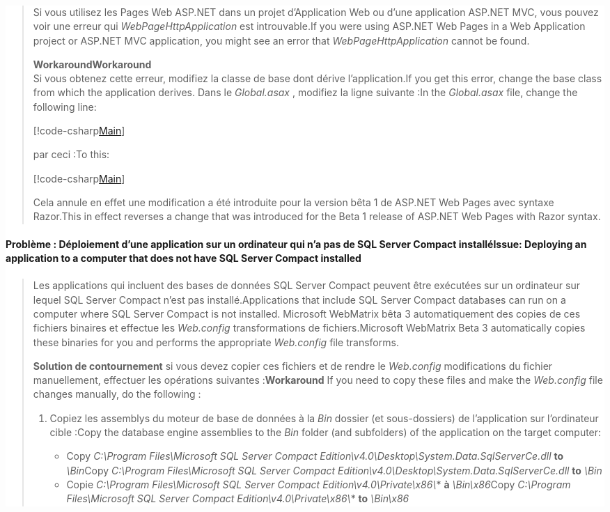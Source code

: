 > <span data-ttu-id="4787e-281">Si vous utilisez les Pages Web ASP.NET dans un projet d’Application Web ou d’une application ASP.NET MVC, vous pouvez voir une erreur qui *WebPageHttpApplication* est introuvable.</span><span class="sxs-lookup"><span data-stu-id="4787e-281">If you were using ASP.NET Web Pages in a Web Application project or ASP.NET MVC application, you might see an error that *WebPageHttpApplication* cannot be found.</span></span>
> 
> <span data-ttu-id="4787e-282">**Workaround**</span><span class="sxs-lookup"><span data-stu-id="4787e-282">**Workaround**</span></span>  
> <span data-ttu-id="4787e-283">Si vous obtenez cette erreur, modifiez la classe de base dont dérive l’application.</span><span class="sxs-lookup"><span data-stu-id="4787e-283">If you get this error, change the base class from which the application derives.</span></span> <span data-ttu-id="4787e-284">Dans le *Global.asax* , modifiez la ligne suivante :</span><span class="sxs-lookup"><span data-stu-id="4787e-284">In the *Global.asax* file, change the following line:</span></span>
> 
> [!code-csharp[Main](beta3/samples/sample8.cs)]
> 
> <span data-ttu-id="4787e-285">par ceci :</span><span class="sxs-lookup"><span data-stu-id="4787e-285">To this:</span></span>
> 
> [!code-csharp[Main](beta3/samples/sample9.cs)]
> 
> <span data-ttu-id="4787e-286">Cela annule en effet une modification a été introduite pour la version bêta 1 de ASP.NET Web Pages avec syntaxe Razor.</span><span class="sxs-lookup"><span data-stu-id="4787e-286">This in effect reverses a change that was introduced for the Beta 1 release of ASP.NET Web Pages with Razor syntax.</span></span>


#### <a name="issue-deploying-an-application-to-a-computer-that-does-not-have-sql-server-compact-installed"></a><span data-ttu-id="4787e-287">Problème : Déploiement d’une application sur un ordinateur qui n’a pas de SQL Server Compact installé</span><span class="sxs-lookup"><span data-stu-id="4787e-287">Issue: Deploying an application to a computer that does not have SQL Server Compact installed</span></span>

> <span data-ttu-id="4787e-288">Les applications qui incluent des bases de données SQL Server Compact peuvent être exécutées sur un ordinateur sur lequel SQL Server Compact n’est pas installé.</span><span class="sxs-lookup"><span data-stu-id="4787e-288">Applications that include SQL Server Compact databases can run on a computer where SQL Server Compact is not installed.</span></span> <span data-ttu-id="4787e-289">Microsoft WebMatrix bêta 3 automatiquement des copies de ces fichiers binaires et effectue les *Web.config* transformations de fichiers.</span><span class="sxs-lookup"><span data-stu-id="4787e-289">Microsoft WebMatrix Beta 3 automatically copies these binaries for you and performs the appropriate *Web.config* file transforms.</span></span>
> 
> <span data-ttu-id="4787e-290">**Solution de contournement** si vous devez copier ces fichiers et de rendre le *Web.config* modifications du fichier manuellement, effectuer les opérations suivantes :</span><span class="sxs-lookup"><span data-stu-id="4787e-290">**Workaround** If you need to copy these files and make the *Web.config* file changes manually, do the following :</span></span>
> 
> 1. <span data-ttu-id="4787e-291">Copiez les assemblys du moteur de base de données à la *Bin* dossier (et sous-dossiers) de l’application sur l’ordinateur cible :</span><span class="sxs-lookup"><span data-stu-id="4787e-291">Copy the database engine assemblies to the *Bin* folder (and subfolders) of the application on the target computer:</span></span> 
> 
>     - <span data-ttu-id="4787e-292">Copy *C:\Program Files\Microsoft SQL Server Compact Edition\v4.0\Desktop\System.Data.SqlServerCe.dll* **to** *\Bin*</span><span class="sxs-lookup"><span data-stu-id="4787e-292">Copy *C:\Program Files\Microsoft SQL Server Compact Edition\v4.0\Desktop\System.Data.SqlServerCe.dll* **to** *\Bin*</span></span>
>     - <span data-ttu-id="4787e-293">Copie *C:\Program Files\Microsoft SQL Server Compact Edition\v4.0\Private\x86\\*\* **à** *\Bin\x86*</span><span class="sxs-lookup"><span data-stu-id="4787e-293">Copy *C:\Program Files\Microsoft SQL Server Compact Edition\v4.0\Private\x86\\*\* **to** *\Bin\x86*</span></span>